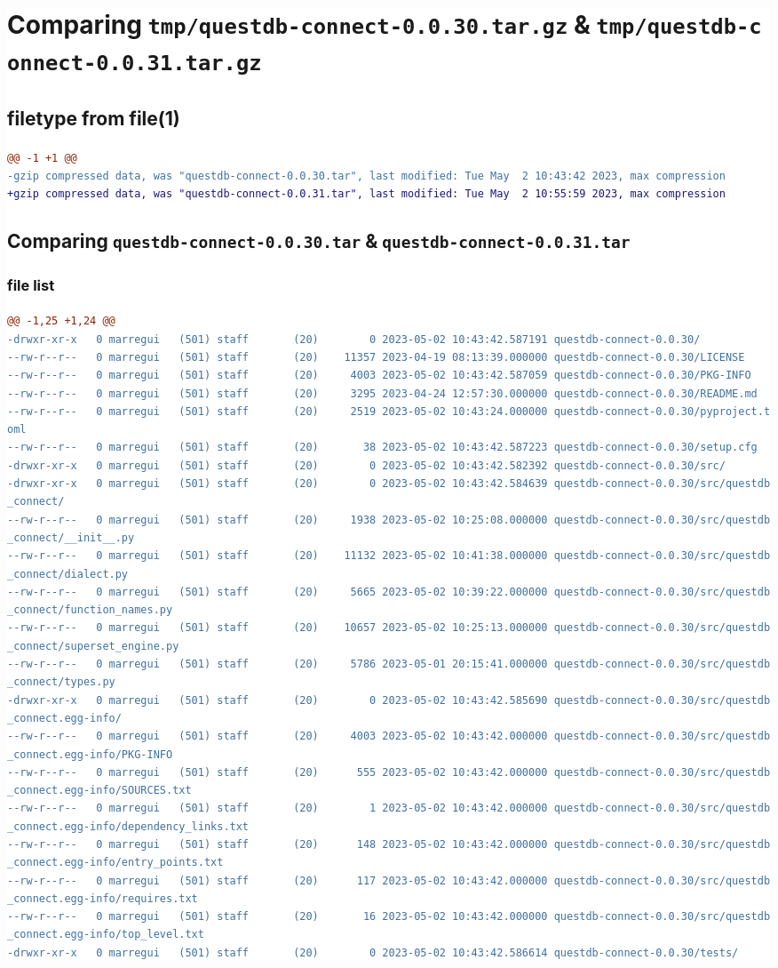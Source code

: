 # Comparing `tmp/questdb-connect-0.0.30.tar.gz` & `tmp/questdb-connect-0.0.31.tar.gz`

## filetype from file(1)

```diff
@@ -1 +1 @@
-gzip compressed data, was "questdb-connect-0.0.30.tar", last modified: Tue May  2 10:43:42 2023, max compression
+gzip compressed data, was "questdb-connect-0.0.31.tar", last modified: Tue May  2 10:55:59 2023, max compression
```

## Comparing `questdb-connect-0.0.30.tar` & `questdb-connect-0.0.31.tar`

### file list

```diff
@@ -1,25 +1,24 @@
-drwxr-xr-x   0 marregui   (501) staff       (20)        0 2023-05-02 10:43:42.587191 questdb-connect-0.0.30/
--rw-r--r--   0 marregui   (501) staff       (20)    11357 2023-04-19 08:13:39.000000 questdb-connect-0.0.30/LICENSE
--rw-r--r--   0 marregui   (501) staff       (20)     4003 2023-05-02 10:43:42.587059 questdb-connect-0.0.30/PKG-INFO
--rw-r--r--   0 marregui   (501) staff       (20)     3295 2023-04-24 12:57:30.000000 questdb-connect-0.0.30/README.md
--rw-r--r--   0 marregui   (501) staff       (20)     2519 2023-05-02 10:43:24.000000 questdb-connect-0.0.30/pyproject.toml
--rw-r--r--   0 marregui   (501) staff       (20)       38 2023-05-02 10:43:42.587223 questdb-connect-0.0.30/setup.cfg
-drwxr-xr-x   0 marregui   (501) staff       (20)        0 2023-05-02 10:43:42.582392 questdb-connect-0.0.30/src/
-drwxr-xr-x   0 marregui   (501) staff       (20)        0 2023-05-02 10:43:42.584639 questdb-connect-0.0.30/src/questdb_connect/
--rw-r--r--   0 marregui   (501) staff       (20)     1938 2023-05-02 10:25:08.000000 questdb-connect-0.0.30/src/questdb_connect/__init__.py
--rw-r--r--   0 marregui   (501) staff       (20)    11132 2023-05-02 10:41:38.000000 questdb-connect-0.0.30/src/questdb_connect/dialect.py
--rw-r--r--   0 marregui   (501) staff       (20)     5665 2023-05-02 10:39:22.000000 questdb-connect-0.0.30/src/questdb_connect/function_names.py
--rw-r--r--   0 marregui   (501) staff       (20)    10657 2023-05-02 10:25:13.000000 questdb-connect-0.0.30/src/questdb_connect/superset_engine.py
--rw-r--r--   0 marregui   (501) staff       (20)     5786 2023-05-01 20:15:41.000000 questdb-connect-0.0.30/src/questdb_connect/types.py
-drwxr-xr-x   0 marregui   (501) staff       (20)        0 2023-05-02 10:43:42.585690 questdb-connect-0.0.30/src/questdb_connect.egg-info/
--rw-r--r--   0 marregui   (501) staff       (20)     4003 2023-05-02 10:43:42.000000 questdb-connect-0.0.30/src/questdb_connect.egg-info/PKG-INFO
--rw-r--r--   0 marregui   (501) staff       (20)      555 2023-05-02 10:43:42.000000 questdb-connect-0.0.30/src/questdb_connect.egg-info/SOURCES.txt
--rw-r--r--   0 marregui   (501) staff       (20)        1 2023-05-02 10:43:42.000000 questdb-connect-0.0.30/src/questdb_connect.egg-info/dependency_links.txt
--rw-r--r--   0 marregui   (501) staff       (20)      148 2023-05-02 10:43:42.000000 questdb-connect-0.0.30/src/questdb_connect.egg-info/entry_points.txt
--rw-r--r--   0 marregui   (501) staff       (20)      117 2023-05-02 10:43:42.000000 questdb-connect-0.0.30/src/questdb_connect.egg-info/requires.txt
--rw-r--r--   0 marregui   (501) staff       (20)       16 2023-05-02 10:43:42.000000 questdb-connect-0.0.30/src/questdb_connect.egg-info/top_level.txt
-drwxr-xr-x   0 marregui   (501) staff       (20)        0 2023-05-02 10:43:42.586614 questdb-connect-0.0.30/tests/
```